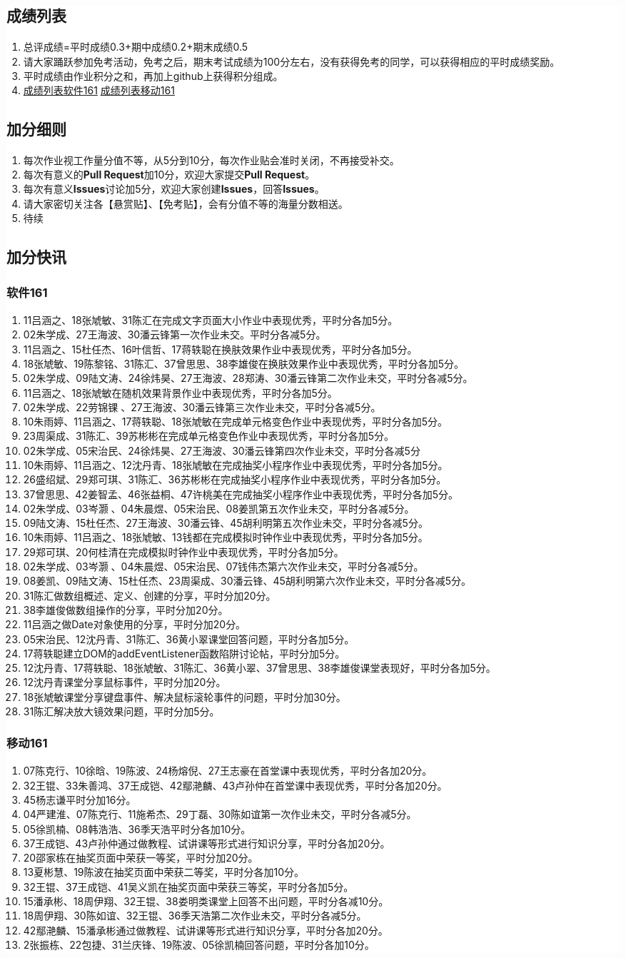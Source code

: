 ## 成绩列表
1. 总评成绩=平时成绩0.3+期中成绩0.2+期末成绩0.5
2. 请大家踊跃参加免考活动，免考之后，期末考试成绩为100分左右，没有获得免考的同学，可以获得相应的平时成绩奖励。
3. 平时成绩由作业积分之和，再加上github上获得积分组成。
4. [成绩列表软件161](//zptcsoft.github.io/doc/soft161.html) [成绩列表移动161](//zptcsoft.github.io/doc/mobile161.html)

## 加分细则
1. 每次作业视工作量分值不等，从5分到10分，每次作业贴会准时关闭，不再接受补交。
2. 每次有意义的**Pull Request**加10分，欢迎大家提交**Pull Request**。
3. 每次有意义**Issues**讨论加5分，欢迎大家创建**Issues**，回答**Issues**。
4. 请大家密切关注各【悬赏贴】、【免考贴】，会有分值不等的海量分数相送。
100. 待续

## 加分快讯

### 软件161
1. 11吕涵之、18张虓敏、31陈汇在完成文字页面大小作业中表现优秀，平时分各加5分。
2. 02朱学成、27王海波、30潘云锋第一次作业未交。平时分各减5分。
3. 11吕涵之、15杜任杰、16叶信哲、17蒋轶聪在换肤效果作业中表现优秀，平时分各加5分。
4. 18张虓敏、19陈黎铭、31陈汇、37曾思思、38李雄俊在换肤效果作业中表现优秀，平时分各加5分。
5. 02朱学成、09陆文涛、24徐炜昊、27王海波、28郑涛、30潘云锋第二次作业未交，平时分各减5分。
6. 11吕涵之、18张虓敏在随机效果背景作业中表现优秀，平时分各加5分。
7. 02朱学成、22劳锦锞 、27王海波、30潘云锋第三次作业未交，平时分各减5分。
8. 10朱雨婷、11吕涵之、17蒋轶聪、18张虓敏在完成单元格变色作业中表现优秀，平时分各加5分。
9. 23周渠成、31陈汇、39苏彬彬在完成单元格变色作业中表现优秀，平时分各加5分。
10. 02朱学成、05宋治民、24徐炜昊、27王海波、30潘云锋第四次作业未交，平时分各减5分
11. 10朱雨婷、11吕涵之、12沈丹青、18张虓敏在完成抽奖小程序作业中表现优秀，平时分各加5分。
12. 26盛绍斌、29郑可琪、31陈汇、36苏彬彬在完成抽奖小程序作业中表现优秀，平时分各加5分。
13. 37曾思思、42姜智孟、46张益桐、47许桃美在完成抽奖小程序作业中表现优秀，平时分各加5分。
14. 02朱学成、03岑灏 、04朱晨煜、05宋治民、08姜凯第五次作业未交，平时分各减5分。
15. 09陆文涛、15杜任杰、27王海波、30潘云锋、45胡利明第五次作业未交，平时分各减5分。
16. 10朱雨婷、11吕涵之、18张虓敏、13钱都在完成模拟时钟作业中表现优秀，平时分各加5分。
17. 29郑可琪、20何桂清在完成模拟时钟作业中表现优秀，平时分各加5分。
18. 02朱学成、03岑灏 、04朱晨煜、05宋治民、07钱伟杰第六次作业未交，平时分各减5分。
19. 08姜凯、09陆文涛、15杜任杰、23周渠成、30潘云锋、45胡利明第六次作业未交，平时分各减5分。
20. 31陈汇做数组概述、定义、创建的分享，平时分加20分。
21. 38李雄俊做数组操作的分享，平时分加20分。
22. 11吕涵之做Date对象使用的分享，平时分加20分。
23. 05宋治民、12沈丹青、31陈汇、36黄小翠课堂回答问题，平时分各加5分。
24. 17蒋轶聪建立DOM的addEventListener函数陷阱讨论帖，平时分加5分。
25. 12沈丹青、17蒋轶聪、18张虓敏、31陈汇、36黄小翠、37曾思思、38李雄俊课堂表现好，平时分各加5分。
26. 12沈丹青课堂分享鼠标事件，平时分加20分。
27. 18张虓敏课堂分享键盘事件、解决鼠标滚轮事件的问题，平时分加30分。
28. 31陈汇解决放大镜效果问题，平时分加5分。


### 移动161
1. 07陈克行、10徐晗、19陈波、24杨熔倪、27王志豪在首堂课中表现优秀，平时分各加20分。
2. 32王锟、33朱善鸿、37王成铠、42鄢滟麟、43卢孙仲在首堂课中表现优秀，平时分各加20分。
3. 45杨志谦平时分加16分。
4. 04严建淮、07陈克行、11施希杰、29丁磊、30陈如谊第一次作业未交，平时分各减5分。
5. 05徐凯楠、08韩浩浩、36季天浩平时分各加10分。
6. 37王成铠、43卢孙仲通过做教程、试讲课等形式进行知识分享，平时分各加20分。
7. 20邵家栋在抽奖页面中荣获一等奖，平时分加20分。
8. 13夏彬慧、19陈波在抽奖页面中荣获二等奖，平时分各加10分。
9. 32王锟、37王成铠、41吴义凯在抽奖页面中荣获三等奖，平时分各加5分。
10. 15潘承彬、18周伊翔、32王锟、38娄明类课堂上回答不出问题，平时分各减10分。
11. 18周伊翔、30陈如谊、32王锟、36季天浩第二次作业未交，平时分各减5分。
12. 42鄢滟麟、15潘承彬通过做教程、试讲课等形式进行知识分享，平时分各加20分。
13. 2张振栋、22包捷、31兰庆锋、19陈波、05徐凯楠回答问题，平时分各加10分。